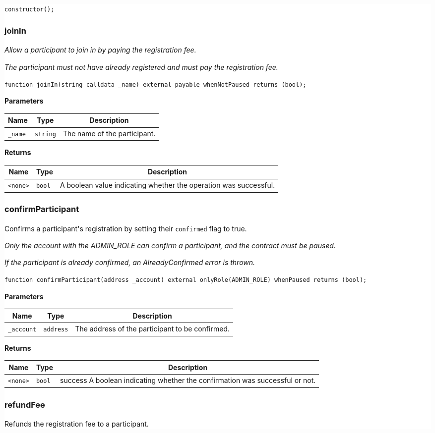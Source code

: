 
```solidity
constructor();
```

### joinIn

*Allow a participant to join in by paying the registration fee.*

*The participant must not have already registered and must pay the registration fee.*


```solidity
function joinIn(string calldata _name) external payable whenNotPaused returns (bool);
```
**Parameters**

|Name|Type|Description|
|----|----|-----------|
|`_name`|`string`|The name of the participant.|

**Returns**

|Name|Type|Description|
|----|----|-----------|
|`<none>`|`bool`|A boolean value indicating whether the operation was successful.|


### confirmParticipant

Confirms a participant's registration by setting their `confirmed` flag to true.

*Only the account with the ADMIN_ROLE can confirm a participant, and the contract must be paused.*

*If the participant is already confirmed, an AlreadyConfirmed error is thrown.*


```solidity
function confirmParticipant(address _account) external onlyRole(ADMIN_ROLE) whenPaused returns (bool);
```
**Parameters**

|Name|Type|Description|
|----|----|-----------|
|`_account`|`address`|The address of the participant to be confirmed.|

**Returns**

|Name|Type|Description|
|----|----|-----------|
|`<none>`|`bool`|success A boolean indicating whether the confirmation was successful or not.|


### refundFee

Refunds the registration fee to a participant.
